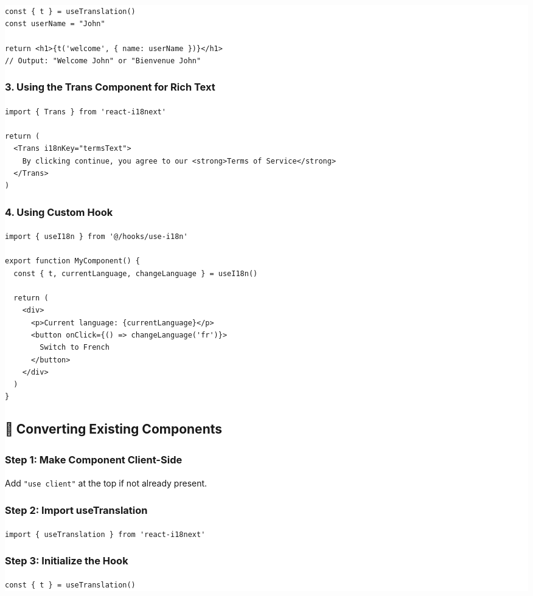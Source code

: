 ```tsx
const { t } = useTranslation()
const userName = "John"

return <h1>{t('welcome', { name: userName })}</h1>
// Output: "Welcome John" or "Bienvenue John"
```

### 3. Using the Trans Component for Rich Text

```tsx
import { Trans } from 'react-i18next'

return (
  <Trans i18nKey="termsText">
    By clicking continue, you agree to our <strong>Terms of Service</strong>
  </Trans>
)
```

### 4. Using Custom Hook

```tsx
import { useI18n } from '@/hooks/use-i18n'

export function MyComponent() {
  const { t, currentLanguage, changeLanguage } = useI18n()
  
  return (
    <div>
      <p>Current language: {currentLanguage}</p>
      <button onClick={() => changeLanguage('fr')}>
        Switch to French
      </button>
    </div>
  )
}
```

## 🔄 Converting Existing Components

### Step 1: Make Component Client-Side
Add `"use client"` at the top if not already present.

### Step 2: Import useTranslation
```tsx
import { useTranslation } from 'react-i18next'
```

### Step 3: Initialize the Hook
```tsx
const { t } = useTranslation()
```
